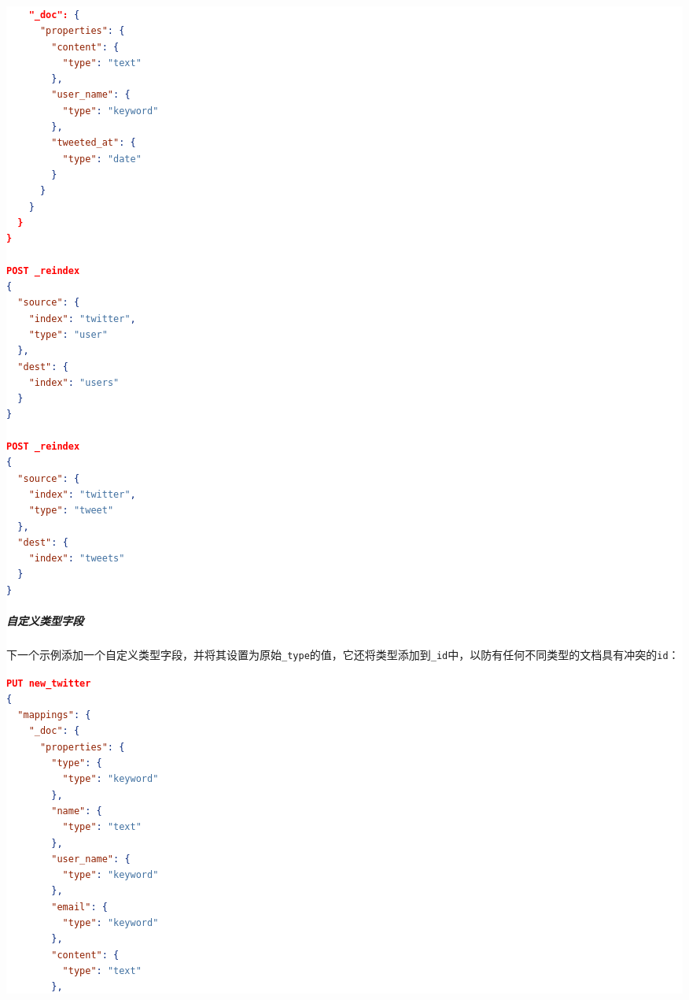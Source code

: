 ```json
    "_doc": {
      "properties": {
        "content": {
          "type": "text"
        },
        "user_name": {
          "type": "keyword"
        },
        "tweeted_at": {
          "type": "date"
        }
      }
    }
  }
}

POST _reindex
{
  "source": {
    "index": "twitter",
    "type": "user"
  },
  "dest": {
    "index": "users"
  }
}

POST _reindex
{
  "source": {
    "index": "twitter",
    "type": "tweet"
  },
  "dest": {
    "index": "tweets"
  }
}
```

##### 自定义类型字段

下一个示例添加一个自定义类型字段，并将其设置为原始`_type`的值，它还将类型添加到`_id`中，以防有任何不同类型的文档具有冲突的`id`：

```json
PUT new_twitter
{
  "mappings": {
    "_doc": {
      "properties": {
        "type": {
          "type": "keyword"
        },
        "name": {
          "type": "text"
        },
        "user_name": {
          "type": "keyword"
        },
        "email": {
          "type": "keyword"
        },
        "content": {
          "type": "text"
        },
```